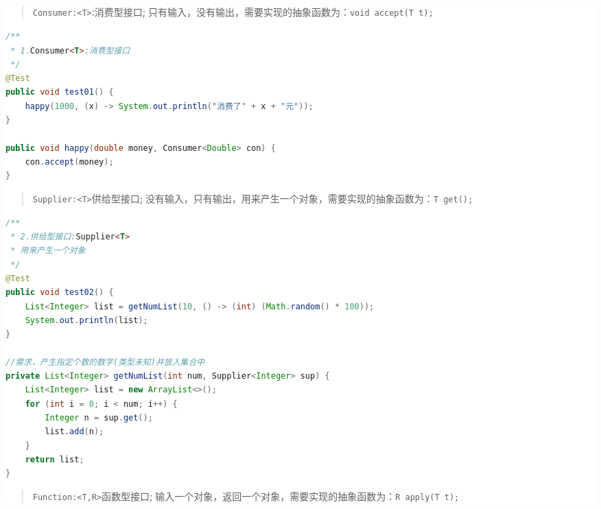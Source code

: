 <blockquote>
    <p>
        <code>Consumer:&lt;T&gt;</code>:消费型接口; 只有输入，没有输出，需要实现的抽象函数为：<code>void accept(T t);</code>
    </p>
</blockquote>

```java
/**
 * 1.Consumer<T>:消费型接口
 */
@Test
public void test01() {
    happy(1000, (x) -> System.out.println("消费了" + x + "元"));
}

public void happy(double money, Consumer<Double> con) {
    con.accept(money);
}
```

<blockquote>
    <p>
        <code>Supplier:&lt;T&gt;</code>供给型接口; 没有输入，只有输出，用来产生一个对象，需要实现的抽象函数为：<code>T get();</code>
    </p>
</blockquote>

```java
/**
 * 2.供给型接口:Supplier<T>
 * 用来产生一个对象
 */
@Test
public void test02() {
    List<Integer> list = getNumList(10, () -> (int) (Math.random() * 100));
    System.out.println(list);
}

//需求，产生指定个数的数字(类型未知)并放入集合中
private List<Integer> getNumList(int num, Supplier<Integer> sup) {
    List<Integer> list = new ArrayList<>();
    for (int i = 0; i < num; i++) {
        Integer n = sup.get();
        list.add(n);
    }
    return list;
}
```

<blockquote>
    <p>
        <code>Function:&lt;T,R&gt;</code>函数型接口; 输入一个对象，返回一个对象，需要实现的抽象函数为：<code>R apply(T t);</code>
    </p>
</blockquote>
